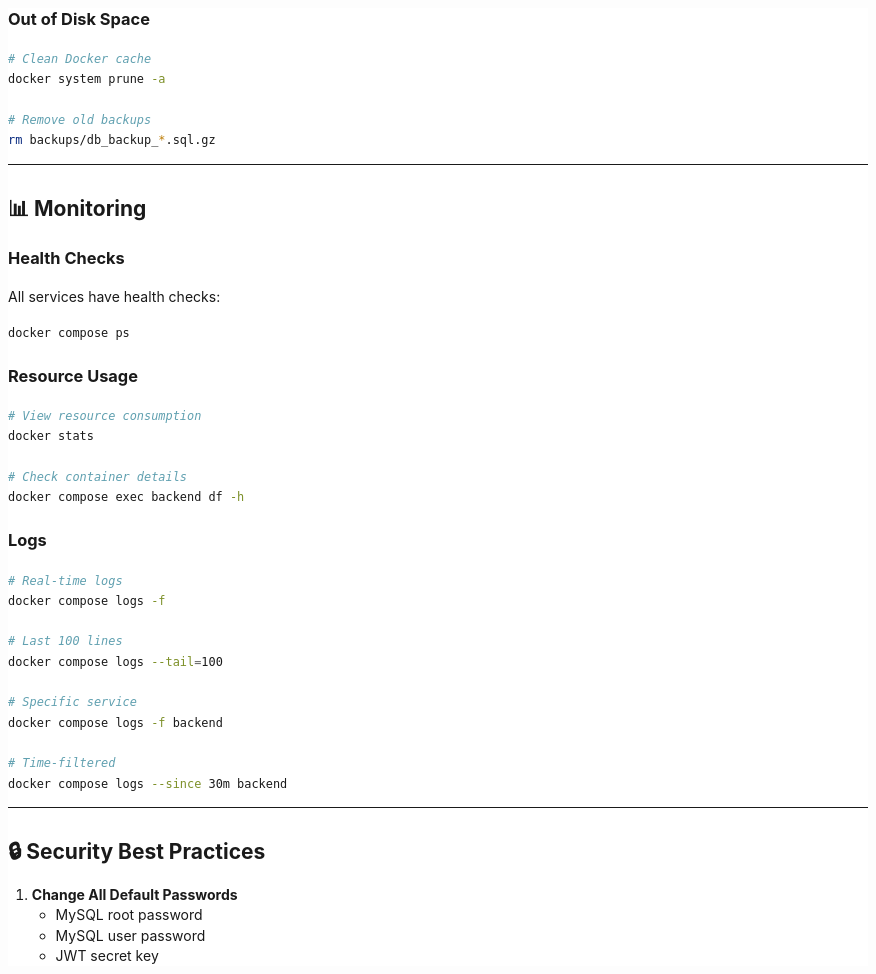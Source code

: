 ### Out of Disk Space

```bash
# Clean Docker cache
docker system prune -a

# Remove old backups
rm backups/db_backup_*.sql.gz
```

---

## 📊 Monitoring

### Health Checks

All services have health checks:
```bash
docker compose ps
```

### Resource Usage

```bash
# View resource consumption
docker stats

# Check container details
docker compose exec backend df -h
```

### Logs

```bash
# Real-time logs
docker compose logs -f

# Last 100 lines
docker compose logs --tail=100

# Specific service
docker compose logs -f backend

# Time-filtered
docker compose logs --since 30m backend
```

---

## 🔒 Security Best Practices

1. **Change All Default Passwords**
   - MySQL root password
   - MySQL user password
   - JWT secret key
